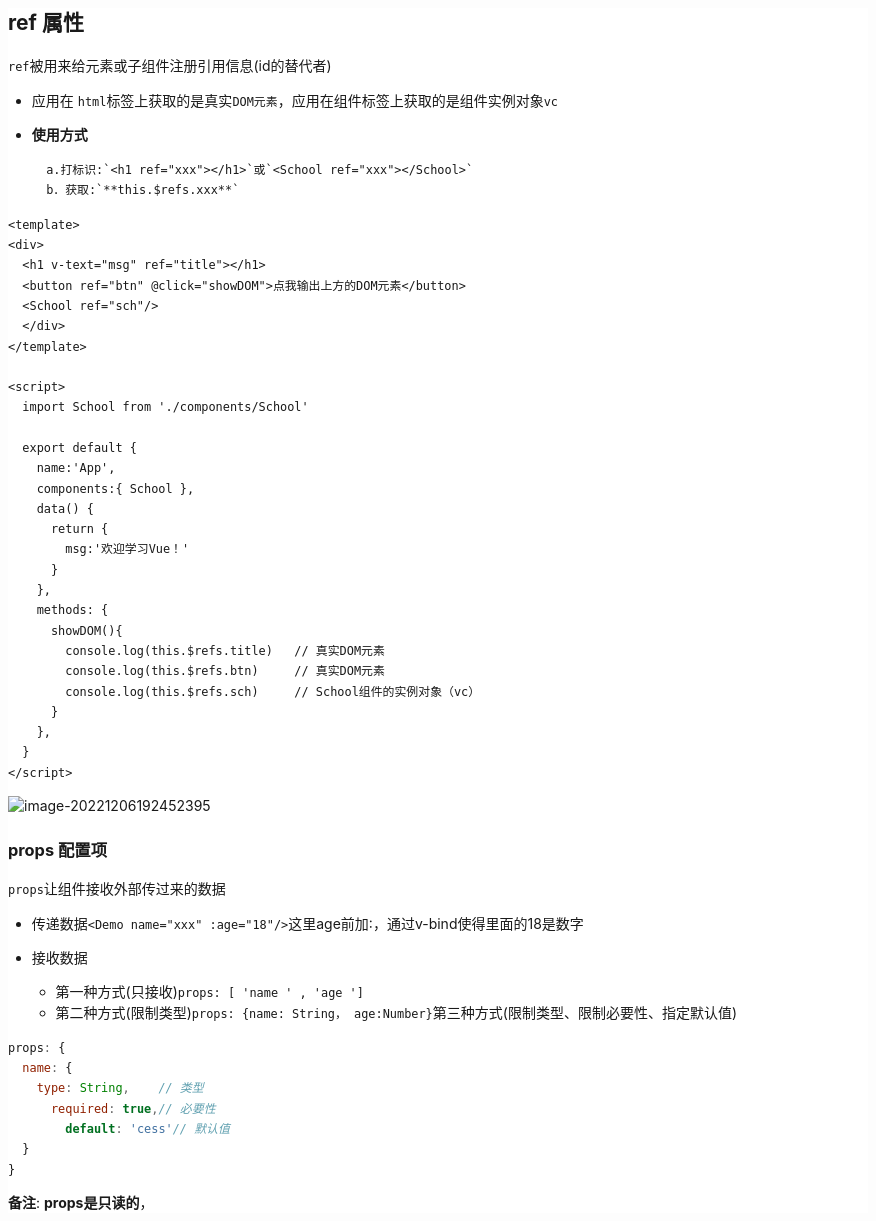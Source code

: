 ## ref 属性
`ref`被用来给元素或子组件注册引用信息(id的替代者)

- 应用在 `html`标签上获取的是真实`DOM元素`，应用在组件标签上获取的是组件实例对象`vc`
- **使用方式**

        a.打标识:`<h1 ref="xxx"></h1>`或`<School ref="xxx"></School>`
        b．获取:`**this.$refs.xxx**`
```vue
<template>
<div>
  <h1 v-text="msg" ref="title"></h1>
  <button ref="btn" @click="showDOM">点我输出上方的DOM元素</button>
  <School ref="sch"/>
  </div>
</template>

<script>
  import School from './components/School'
  
  export default {
    name:'App',
    components:{ School },
    data() {
      return {
        msg:'欢迎学习Vue！'
      }
    },
    methods: {
      showDOM(){
        console.log(this.$refs.title)	// 真实DOM元素
        console.log(this.$refs.btn)		// 真实DOM元素
        console.log(this.$refs.sch)		// School组件的实例对象（vc）
      }
    },
  }
</script>
```
![image-20221206192452395](https://october-x-image-host.oss-cn-hangzhou.aliyuncs.com/markdown-imgsimage-20221206192452395.png)
### props 配置项
`props`让组件接收外部传过来的数据

- 传递数据`<Demo name="xxx" :age="18"/>`这里age前加∶，通过v-bind使得里面的18是数字

- 接收数据
    - 第一种方式(只接收)`props: [ 'name ' , 'age ']`
    - 第二种方式(限制类型)`props: {name: String， age:Number}`第三种方式(限制类型、限制必要性、指定默认值)

```javascript
props: {
  name: {
    type: String,	 // 类型
      required: true,// 必要性
        default: 'cess'// 默认值
  }
}
```
**备注**: **props是只读的**，
